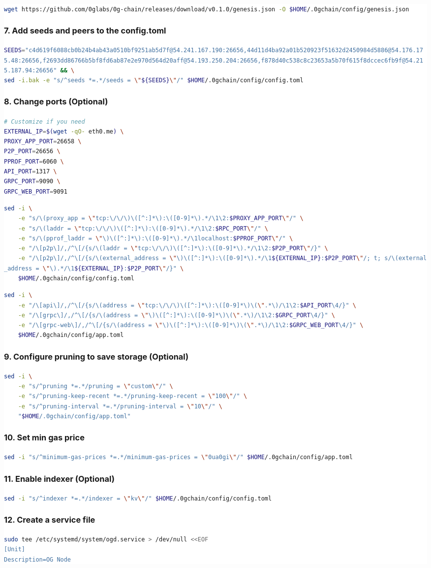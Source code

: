 ```bash
wget https://github.com/0glabs/0g-chain/releases/download/v0.1.0/genesis.json -O $HOME/.0gchain/config/genesis.json
```
### 7. Add seeds and peers to the config.toml
```bash
SEEDS="c4d619f6088cb0b24b4ab43a0510bf9251ab5d7f@54.241.167.190:26656,44d11d4ba92a01b520923f51632d2450984d5886@54.176.175.48:26656,f2693dd86766b5bf8fd6ab87e2e970d564d20aff@54.193.250.204:26656,f878d40c538c8c23653a5b70f615f8dccec6fb9f@54.215.187.94:26656" && \
sed -i.bak -e "s/^seeds *=.*/seeds = \"${SEEDS}\"/" $HOME/.0gchain/config/config.toml
```
### 8. Change ports (Optional)
```bash
# Customize if you need
EXTERNAL_IP=$(wget -qO- eth0.me) \
PROXY_APP_PORT=26658 \
P2P_PORT=26656 \
PPROF_PORT=6060 \
API_PORT=1317 \
GRPC_PORT=9090 \
GRPC_WEB_PORT=9091
```
```bash
sed -i \
    -e "s/\(proxy_app = \"tcp:\/\/\)\([^:]*\):\([0-9]*\).*/\1\2:$PROXY_APP_PORT\"/" \
    -e "s/\(laddr = \"tcp:\/\/\)\([^:]*\):\([0-9]*\).*/\1\2:$RPC_PORT\"/" \
    -e "s/\(pprof_laddr = \"\)\([^:]*\):\([0-9]*\).*/\1localhost:$PPROF_PORT\"/" \
    -e "/\[p2p\]/,/^\[/{s/\(laddr = \"tcp:\/\/\)\([^:]*\):\([0-9]*\).*/\1\2:$P2P_PORT\"/}" \
    -e "/\[p2p\]/,/^\[/{s/\(external_address = \"\)\([^:]*\):\([0-9]*\).*/\1${EXTERNAL_IP}:$P2P_PORT\"/; t; s/\(external_address = \"\).*/\1${EXTERNAL_IP}:$P2P_PORT\"/}" \
    $HOME/.0gchain/config/config.toml
```
```bash
sed -i \
    -e "/\[api\]/,/^\[/{s/\(address = \"tcp:\/\/\)\([^:]*\):\([0-9]*\)\(\".*\)/\1\2:$API_PORT\4/}" \
    -e "/\[grpc\]/,/^\[/{s/\(address = \"\)\([^:]*\):\([0-9]*\)\(\".*\)/\1\2:$GRPC_PORT\4/}" \
    -e "/\[grpc-web\]/,/^\[/{s/\(address = \"\)\([^:]*\):\([0-9]*\)\(\".*\)/\1\2:$GRPC_WEB_PORT\4/}" \
    $HOME/.0gchain/config/app.toml
```
### 9. Configure pruning to save storage (Optional)
```bash
sed -i \
    -e "s/^pruning *=.*/pruning = \"custom\"/" \
    -e "s/^pruning-keep-recent *=.*/pruning-keep-recent = \"100\"/" \
    -e "s/^pruning-interval *=.*/pruning-interval = \"10\"/" \
    "$HOME/.0gchain/config/app.toml"
```

### 10. Set min gas price 
```bash
sed -i "s/^minimum-gas-prices *=.*/minimum-gas-prices = \"0ua0gi\"/" $HOME/.0gchain/config/app.toml
```
### 11. Enable indexer (Optional)
```bash
sed -i "s/^indexer *=.*/indexer = \"kv\"/" $HOME/.0gchain/config/config.toml
```
### 12. Create a service file
```bash
sudo tee /etc/systemd/system/ogd.service > /dev/null <<EOF
[Unit]
Description=OG Node
```